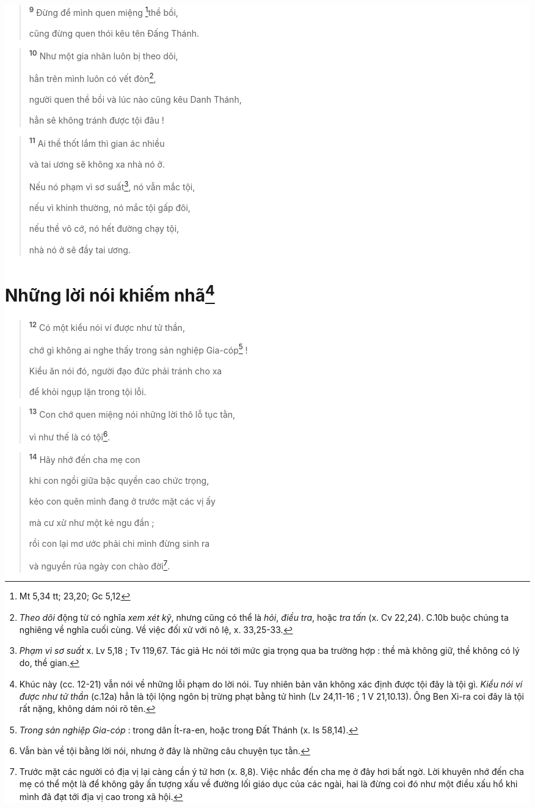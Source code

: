 
> <sup><b>9</b></sup> Đừng để mình quen miệng [^3*]thề bồi,
> 
> cũng đừng quen thói kêu tên Đấng Thánh.
>


> <sup><b>10</b></sup> Như một gia nhân luôn bị theo dõi,
> 
> hẳn trên mình luôn có vết đòn[^4],
> 
> người quen thề bồi và lúc nào cũng kêu Danh Thánh,
> 
> hẳn sẽ không tránh được tội đâu !
>


> <sup><b>11</b></sup> Ai thề thốt lắm thì gian ác nhiều
> 
> và tai ương sẽ không xa nhà nó ở.
> 
> Nếu nó phạm vì sơ suất[^5], nó vẫn mắc tội,
> 
> nếu vì khinh thường, nó mắc tội gấp đôi,
> 
> nếu thề vô cớ, nó hết đường chạy tội,
> 
> nhà nó ở sẽ đầy tai ương.
>

# Những lời nói khiếm nhã[^6]

> <sup><b>12</b></sup> Có một kiểu nói ví được như tử thần,
> 
> chớ gì không ai nghe thấy trong sản nghiệp Gia-cóp[^7] !
> 
> Kiểu ăn nói đó, người đạo đức phải tránh cho xa
> 
> để khỏi ngụp lặn trong tội lỗi.
>


> <sup><b>13</b></sup> Con chớ quen miệng nói những lời thô lỗ tục tằn,
> 
> vì như thế là có tội[^8].
>


> <sup><b>14</b></sup> Hãy nhớ đến cha mẹ con
> 
> khi con ngồi giữa bậc quyền cao chức trọng,
> 
> kẻo con quên mình đang ở trước mặt các vị ấy
> 
> mà cư xử như một kẻ ngu đần ;
> 
> rồi con lại mơ ước phải chi mình đừng sinh ra
> 
> và nguyền rủa ngày con chào đời[^9].
>


[^1]: Danh hiệu <i>Cha</i> áp dụng cho Thiên Chúa đối với cá nhân không mấy khi gặp trong Cựu Ước. Ý niệm tình phụ tử riêng với Ít-ra-en như con đầu lòng của Thiên Chúa giữa các dân tộc dễ thấy hơn (Xh 4,22 ; Gr 31,9 ; x. Rm 9,4). Đạo lý này dựa trên quan niệm Thiên Chúa tạo thành và cứu độ. 2 Sm 7,14 còn nói đến tình phụ tử đối với vua thuộc dòng tộc Đa-vít. Đôi khi bản văn không xác định rõ (Ml 1,6 ; 3,17 ; Tv 103,13) hoặc nói Thiên Chúa là Cha nuôi dưỡng cô nhi quả phụ (Tv 68,6). Gr 3,4 đặt vào miệng dân tộc phản bội lời này <i>Ngài là thân phụ của con</i>, Hc 51,10 có câu <i>Tôi kêu cầu Đức Chúa là Cha của tôi</i> và trong Tv 89,27 vua thiên sai cũng gọi Thiên Chúa là <i>Cha</i>. Về Do-thái giáo thời Hy-lạp, x. Kn 2,16 ; 11,10 ; 14,3. Đối lại, trong giới các Ráp-bi thì lại rất hay gặp từ <i>Cha</i>. Vậy thì từ <i>Cha</i> xuất hiện ở đây (c.1 và 4) thật là điều đáng để ý. Chỉ tiếc rằng để biết rõ chương này chúng ta không có được chính bản văn Híp-ri. So chiếu chỗ này với Hc 51,10 chúng ta chỉ phỏng đoán rằng : công thức nguyên thuỷ có thể là “Thiên Chúa của thân phụ tôi” (x. Xh 15,2). Như thế, phải chăng ta có thể nói, như tác giả J.Jeremias, rằng : “Cho tới nay, trong văn chương Do-thái ở Pa-lét-tin không khẳng định được” việc cá nhân dùng từ <i>Cha của con</i> để kêu cầu Thiên Chúa ?
[^2]: Không nói về ánh mắt kiêu kỳ, nhưng về cái nhìn trơ trẽn, táo tợn và lẳng lơ (x. St 39,7 ; Mt 5,28). Theo nhiều nhà chú giải, giữa c.4a và 4b phải đặt c.1b : <i>Xin đừng để mặc con chiều theo sở thích của chúng</i>, tức là của <i>tâm can</i> và <i>tư tưởng</i> nói đến ở c.2.
[^3]: <i>Ăn chơi truỵ lạc</i>, ds : <i>sự thèm khát của bụng và cuộc truy hoan</i>. Từ Hy-lạp sau chỉ xuất hiện ở đây trong Cựu Ước, theo văn mạch có nghĩa là <i>giao hợp</i>.
[^4]: <i>Theo dõi</i> động từ có nghĩa <i>xem xét kỹ</i>, nhưng cũng có thể là <i>hỏi</i>, <i>điều tra</i>, hoặc <i>tra tấn</i> (x. Cv 22,24). C.10b buộc chúng ta nghiêng về nghĩa cuối cùng. Về việc đối xử với nô lệ, x. 33,25-33.
[^5]: <i>Phạm vì sơ suất</i> x. Lv 5,18 ; Tv 119,67. Tác giả Hc nói tới mức gia trọng qua ba trường hợp : thề mà không giữ, thề không có lý do, thề gian.
[^6]: Khúc này (cc. 12-21) vẫn nói về những lỗi phạm do lời nói. Tuy nhiên bản văn không xác định được tội đây là tội gì. <i>Kiểu nói ví được như tử thần</i> (c.12a) hẳn là tội lộng ngôn bị trừng phạt bằng tử hình (Lv 24,11-16 ; 1 V 21,10.13). Ông Ben Xi-ra coi đây là tội rất nặng, không dám nói rõ tên.
[^7]: <i>Trong sản nghiệp Gia-cóp</i> : trong dân Ít-ra-en, hoặc trong Đất Thánh (x. Is 58,14).
[^8]: Vẫn bàn về tội bằng lời nói, nhưng ở đây là những câu chuyện tục tằn.
[^9]: Trước mặt các người có địa vị lại càng cần ý tứ hơn (x. 8,8). Việc nhắc đến cha mẹ ở đây hơi bất ngờ. Lời khuyên nhớ đến cha mẹ có thể một là để không gây ấn tượng xấu về đường lối giáo dục của các ngài, hai là đừng coi đó như một điều xấu hổ khi mình đã đạt tới địa vị cao trong xã hội.
[^10]: Tác giả kết luận về lời nói không thích hợp (cc. 7-15) bằng nhận xét chung : người như thế về tư cách không bao giờ trưởng thành được.
[^11]: Ở đây ông Ben Xi-ra dùng thể văn quy ước gọi là châm ngôn theo số, thường thấy trong các tác phẩm Giáo Huấn (Hc 25,1-2.7-11 ; 26,5-6.28 ; 50,25- 26 ; Cn 6,16-19 ; 30,15b-16.18-19.21-23.29-31 ; G 5,19-22 ; 13,20-22 ; 33,14-15 ; Tv 62,12), để làm nổi bật yếu tố cuối cùng của một loạt điều muốn nói. Ở đây là tội ngoại tình.
[^12]: ds : <i>Người dâm đãng trong thân thể xác thịt của mình</i>. Kiểu nói <i>thân thể xác thịt</i> (ít thấy) muốn mô tả cụ thể con người làm nô lệ cho xác thịt để trở thành thân xác của tội lỗi (x. Rm 6,6 ; Cl 2,11).
[^13]: <i>Chẳng chấp</i>, ds : <i>không nhớ đến</i>. Có bản đóng lời tự nhủ của kẻ ngoại tình ở cuối vế trên, và hiểu c.18đ này là lời tác giả : <i>Đấng Tối Cao, nó chẳng nhớ tới</i> (trái với điều Luật truyền dạy, x. Đnl 5,15 và rải rắc). Có người cho rằng vế này đã được giặm sau.
[^14]: Sự hiểu biết vạn vật trước cả khi chúng được tạo thành chính là sự khôn ngoan của Thiên Chúa (Cn 8,22).
[^15]: Không những Thiên Chúa tạo thành vũ trụ, mà sau đó còn tiếp tục quan phòng cho nó nữa.
[^16]: <i>Con cái thị cũng bị trừng phạt</i>, ds : <i>trên con cái thị cũng có sự giám sát</i>. Động từ cuối cùng này trong Híp-ri có nghĩa là <i>thăm viếng</i> hoặc là <i>trừng phạt</i>. Hẳn ở đây ông Ben Xi-ra muốn nói tới việc tra hỏi xem những đứa con ấy có phải là con ngoại tình không, vì Luật loại những người này khỏi cộng đồng cho đến đời thứ mười (Đnl 23,2).
[^17]: Có tb HL thêm : “Đi theo Đức Chúa là vinh dự lớn lao và làm đẹp lòng Người là kéo dài cuộc sống.”
[^1*]: Tv 141,5
[^2*]: Tv 131,1
[^3*]: Mt 5,34 tt; 23,20; Gc 5,12
[^4*]: Cn 15,3.11; 17,3; 24,12
[^5*]: Cn 8,22 tt
[^6*]: Cn 2,16; 5,2-20; 6,24-35; 7,5